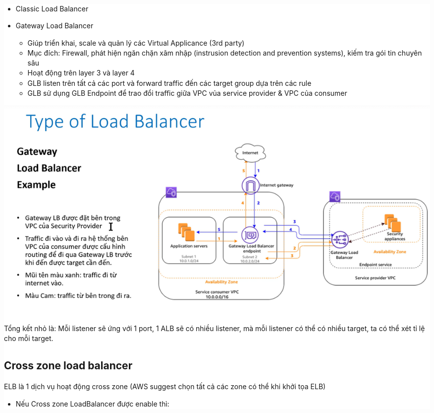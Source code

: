 - Classic Load Balancer

- Gateway Load Balancer
  - Giúp triển khai, scale và quản lý các Virtual Applicance (3rd party)
  - Mục đích: Firewall, phát hiện ngăn chặn xâm nhập (instrusion detection and prevention systems), kiếm tra gói tin chuyên sâu
  - Hoạt động trên layer 3 và layer 4
  - GLB listen trên tất cả các port và forward traffic đến các target group dựa trên các rule
  - GLB sử dụng GLB Endpoint để trao đổi traffic giữa VPC vủa service provider & VPC của consumer
  
![Gateway LoadBalancer](./image/Gateway-loadbalancer.png)

Tổng kết nhỏ là: Mỗi listener sẽ ứng với 1 port, 1 ALB sẽ có nhiều listener, mà mỗi listener có thể có nhiều target, ta có thể xét tỉ lệ cho mỗi target.

## Cross zone load balancer

ELB là 1 dịch vụ hoạt động cross zone (AWS suggest chọn tất cả các zone có thể khi khởi tọa ELB)

- Nếu Cross zone LoadBalancer được enable thì:
